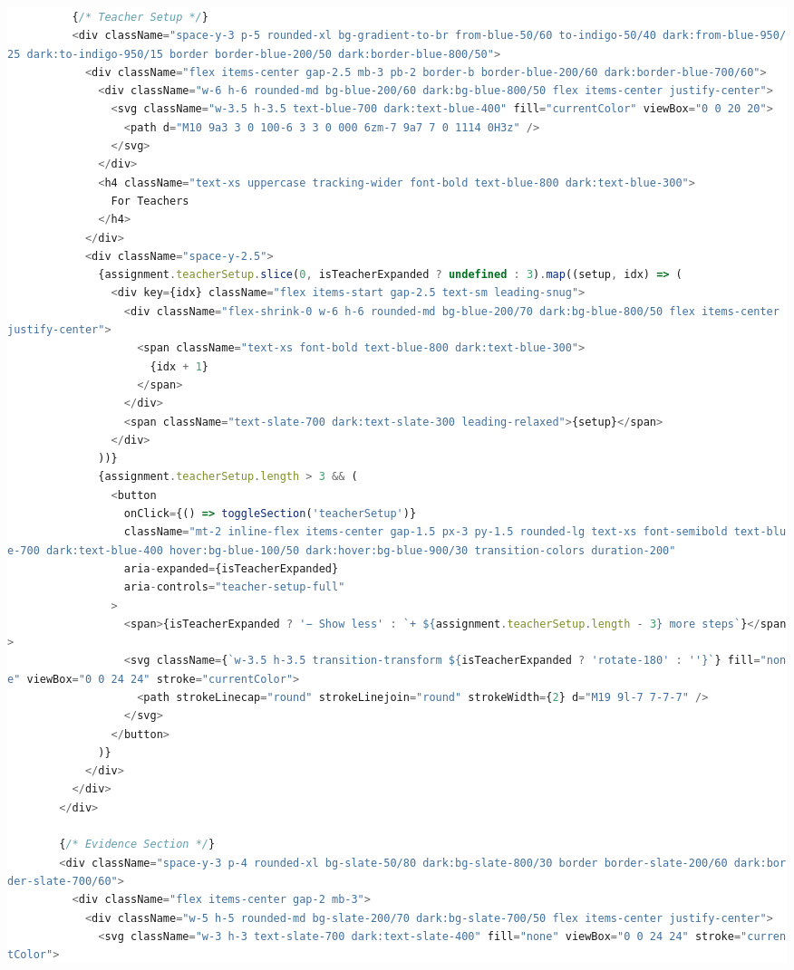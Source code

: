 ```typescript
          {/* Teacher Setup */}
          <div className="space-y-3 p-5 rounded-xl bg-gradient-to-br from-blue-50/60 to-indigo-50/40 dark:from-blue-950/25 dark:to-indigo-950/15 border border-blue-200/50 dark:border-blue-800/50">
            <div className="flex items-center gap-2.5 mb-3 pb-2 border-b border-blue-200/60 dark:border-blue-700/60">
              <div className="w-6 h-6 rounded-md bg-blue-200/60 dark:bg-blue-800/50 flex items-center justify-center">
                <svg className="w-3.5 h-3.5 text-blue-700 dark:text-blue-400" fill="currentColor" viewBox="0 0 20 20">
                  <path d="M10 9a3 3 0 100-6 3 3 0 000 6zm-7 9a7 7 0 1114 0H3z" />
                </svg>
              </div>
              <h4 className="text-xs uppercase tracking-wider font-bold text-blue-800 dark:text-blue-300">
                For Teachers
              </h4>
            </div>
            <div className="space-y-2.5">
              {assignment.teacherSetup.slice(0, isTeacherExpanded ? undefined : 3).map((setup, idx) => (
                <div key={idx} className="flex items-start gap-2.5 text-sm leading-snug">
                  <div className="flex-shrink-0 w-6 h-6 rounded-md bg-blue-200/70 dark:bg-blue-800/50 flex items-center justify-center">
                    <span className="text-xs font-bold text-blue-800 dark:text-blue-300">
                      {idx + 1}
                    </span>
                  </div>
                  <span className="text-slate-700 dark:text-slate-300 leading-relaxed">{setup}</span>
                </div>
              ))}
              {assignment.teacherSetup.length > 3 && (
                <button
                  onClick={() => toggleSection('teacherSetup')}
                  className="mt-2 inline-flex items-center gap-1.5 px-3 py-1.5 rounded-lg text-xs font-semibold text-blue-700 dark:text-blue-400 hover:bg-blue-100/50 dark:hover:bg-blue-900/30 transition-colors duration-200"
                  aria-expanded={isTeacherExpanded}
                  aria-controls="teacher-setup-full"
                >
                  <span>{isTeacherExpanded ? '− Show less' : `+ ${assignment.teacherSetup.length - 3} more steps`}</span>
                  <svg className={`w-3.5 h-3.5 transition-transform ${isTeacherExpanded ? 'rotate-180' : ''}`} fill="none" viewBox="0 0 24 24" stroke="currentColor">
                    <path strokeLinecap="round" strokeLinejoin="round" strokeWidth={2} d="M19 9l-7 7-7-7" />
                  </svg>
                </button>
              )}
            </div>
          </div>
        </div>

        {/* Evidence Section */}
        <div className="space-y-3 p-4 rounded-xl bg-slate-50/80 dark:bg-slate-800/30 border border-slate-200/60 dark:border-slate-700/60">
          <div className="flex items-center gap-2 mb-3">
            <div className="w-5 h-5 rounded-md bg-slate-200/70 dark:bg-slate-700/50 flex items-center justify-center">
              <svg className="w-3 h-3 text-slate-700 dark:text-slate-400" fill="none" viewBox="0 0 24 24" stroke="currentColor">
```